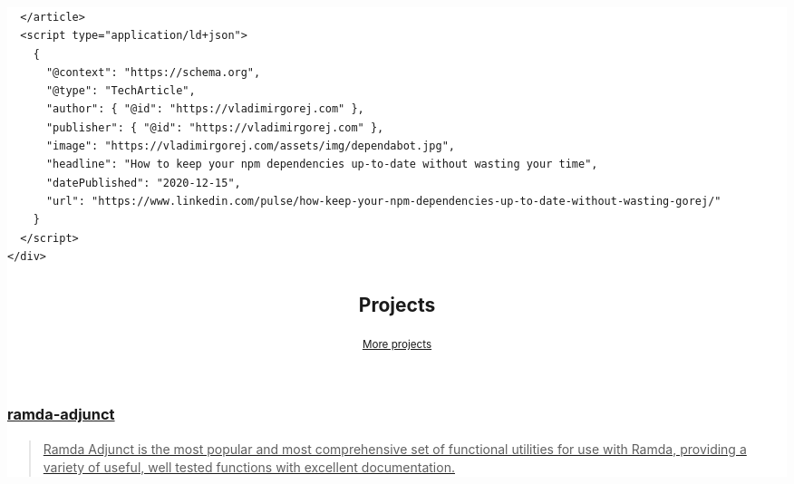       </article>
      <script type="application/ld+json">
        {
          "@context": "https://schema.org",
          "@type": "TechArticle",
          "author": { "@id": "https://vladimirgorej.com" },
          "publisher": { "@id": "https://vladimirgorej.com" },
          "image": "https://vladimirgorej.com/assets/img/dependabot.jpg",
          "headline": "How to keep your npm dependencies up-to-date without wasting your time",
          "datePublished": "2020-12-15",
          "url": "https://www.linkedin.com/pulse/how-keep-your-npm-dependencies-up-to-date-without-wasting-gorej/"
        }
      </script>
    </div>

  </div>
</section>

<section class="mb-5">
  <header class="mb-2 mb-md-3">
    <div class="row">
      <div class="col-6">
        <h2 class="h5 text-uppercase">Projects</h2>
      </div>
      <div class="col-6 text-end">
        <a href="https://github.com/char0n?tab=repositories">
          <small>More projects <i class="fas fa-arrow-right"></i></small>
        </a>
      </div>
    </div>
  </header>

  <div class="row mb-4">
    <div class="col-12 col-md-8">
      <div class="list-group">
        <a href="https://github.com/char0n/ramda-adjunct" class="list-group-item list-group-item-action">
          <div class="d-flex w-100 justify-content-between">
            <h3 class="h5 mb-1"><i class="fab fa-github"></i> ramda-adjunct</h3>
          </div>
          <blockquote class="blockquote fs-6 mb-1">
            Ramda Adjunct is the most popular and most comprehensive set of functional utilities for use with Ramda, providing a variety of useful, well tested functions with excellent documentation.
          </blockquote>
          <script type="application/ld+json">
            {
              "@context": "https://schema.org",
              "@type": "SoftwareSourceCode",
              "author": { "@id": "https://vladimirgorej.com" },
              "name": "ramda-adjunct",
              "abstract": "Ramda Adjunct is the most popular and most comprehensive set of functional utilities for use with Ramda, providing a variety of useful, well tested functions with excellent documentation.",
              "codeRepository": "https://github.com/char0n/ramda-adjunct"
            }
          </script>
        </a>
